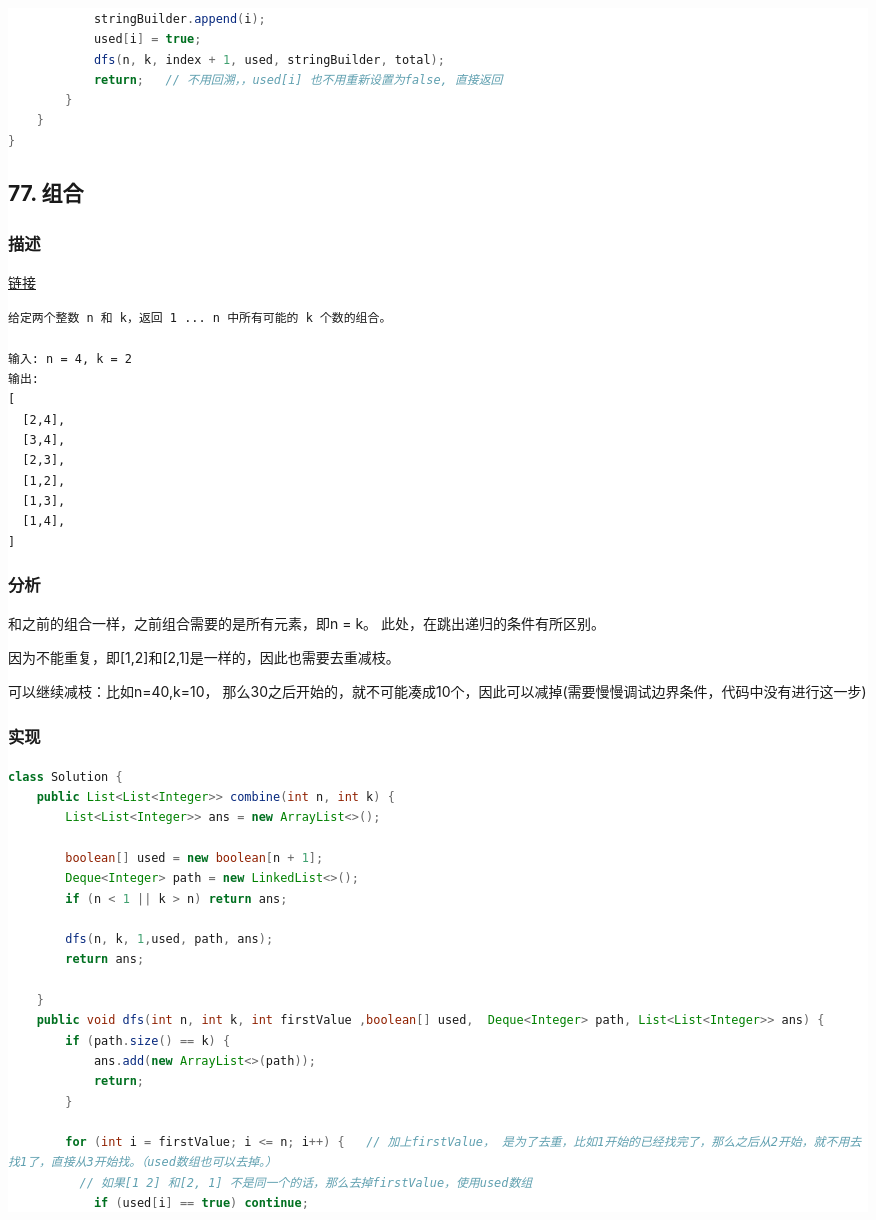 ```java
            stringBuilder.append(i);
            used[i] = true;
            dfs(n, k, index + 1, used, stringBuilder, total);
            return;   // 不用回溯，，used[i] 也不用重新设置为false, 直接返回
        }
    }
}
```



## 77. 组合

### 描述

[链接](https://leetcode-cn.com/problems/combinations/)

```
给定两个整数 n 和 k，返回 1 ... n 中所有可能的 k 个数的组合。

输入: n = 4, k = 2
输出:
[
  [2,4],
  [3,4],
  [2,3],
  [1,2],
  [1,3],
  [1,4],
]
```

### 分析

和之前的组合一样，之前组合需要的是所有元素，即n = k。 此处，在跳出递归的条件有所区别。

因为不能重复，即[1,2]和[2,1]是一样的，因此也需要去重减枝。

可以继续减枝：比如n=40,k=10， 那么30之后开始的，就不可能凑成10个，因此可以减掉(需要慢慢调试边界条件，代码中没有进行这一步)

### 实现

```java
class Solution {
    public List<List<Integer>> combine(int n, int k) {
        List<List<Integer>> ans = new ArrayList<>();

        boolean[] used = new boolean[n + 1]; 
        Deque<Integer> path = new LinkedList<>();
        if (n < 1 || k > n) return ans;

        dfs(n, k, 1,used, path, ans);
        return ans;

    }
    public void dfs(int n, int k, int firstValue ,boolean[] used,  Deque<Integer> path, List<List<Integer>> ans) {
        if (path.size() == k) {
            ans.add(new ArrayList<>(path));
            return;
        }

        for (int i = firstValue; i <= n; i++) {   // 加上firstValue， 是为了去重，比如1开始的已经找完了，那么之后从2开始，就不用去找1了，直接从3开始找。（used数组也可以去掉。）
          // 如果[1 2] 和[2, 1] 不是同一个的话，那么去掉firstValue，使用used数组
            if (used[i] == true) continue;
```